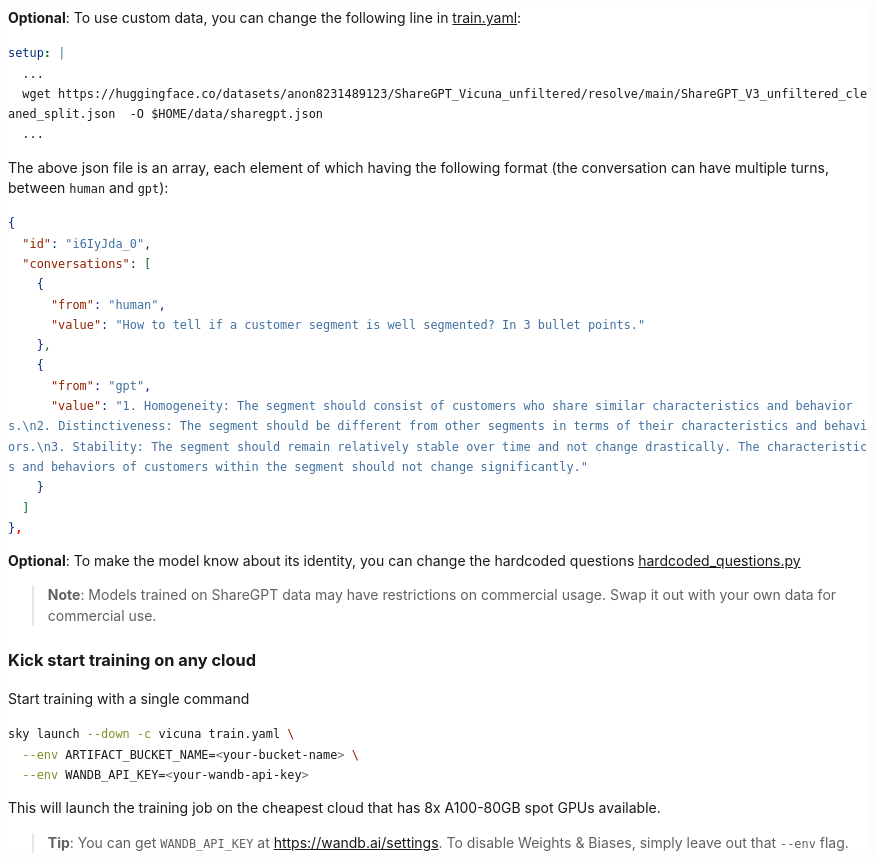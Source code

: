   **Optional**: To use custom data, you can change the following line in [train.yaml](https://github.com/skypilot-org/skypilot/tree/master/llm/vicuna-llama-2/train.yaml):

  ```yaml
  setup: |
    ...
    wget https://huggingface.co/datasets/anon8231489123/ShareGPT_Vicuna_unfiltered/resolve/main/ShareGPT_V3_unfiltered_cleaned_split.json  -O $HOME/data/sharegpt.json
    ...
  ```

  The above json file is an array, each element of which having the following format (the conversation can have multiple turns, between `human` and `gpt`):
  ```json
  {
    "id": "i6IyJda_0",
    "conversations": [
      {
        "from": "human",
        "value": "How to tell if a customer segment is well segmented? In 3 bullet points."
      },
      {
        "from": "gpt",
        "value": "1. Homogeneity: The segment should consist of customers who share similar characteristics and behaviors.\n2. Distinctiveness: The segment should be different from other segments in terms of their characteristics and behaviors.\n3. Stability: The segment should remain relatively stable over time and not change drastically. The characteristics and behaviors of customers within the segment should not change significantly."
      }
    ]
  },
  ```

  **Optional**: To make the model know about its identity, you can change the hardcoded questions [hardcoded_questions.py](https://github.com/skypilot-org/skypilot/tree/master/llm/vicuna-llama-2/scripts/hardcoded_questions.py)

  > **Note**: Models trained on ShareGPT data may have restrictions on commercial usage. Swap it out with your own data for commercial use.




### Kick start training on any cloud

Start training with a single command

  ```bash
  sky launch --down -c vicuna train.yaml \
    --env ARTIFACT_BUCKET_NAME=<your-bucket-name> \
    --env WANDB_API_KEY=<your-wandb-api-key>
  ```

This will launch the training job on the cheapest cloud that has 8x A100-80GB spot GPUs available.

> **Tip**: You can get `WANDB_API_KEY` at https://wandb.ai/settings. To disable Weights & Biases, simply leave out that `--env` flag.
